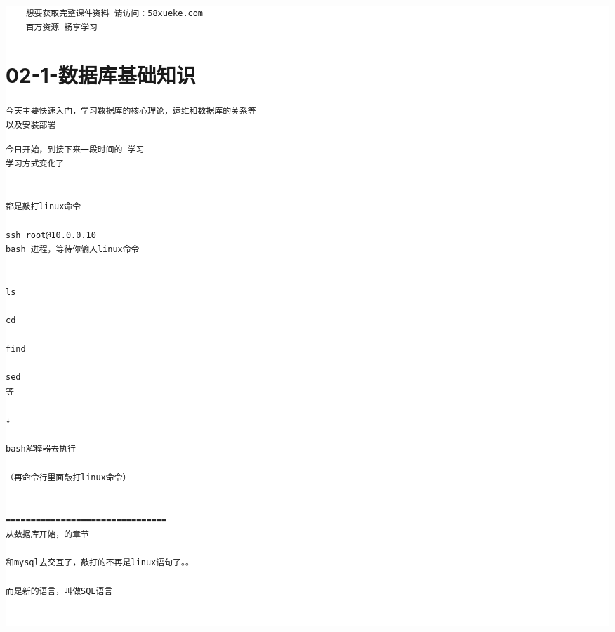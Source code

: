 ```### 此资源由 58学课资源站 收集整理 ###
	想要获取完整课件资料 请访问：58xueke.com
	百万资源 畅享学习

```
# 02-1-数据库基础知识

```
今天主要快速入门，学习数据库的核心理论，运维和数据库的关系等
以及安装部署
```



```
今日开始，到接下来一段时间的 学习
学习方式变化了


都是敲打linux命令

ssh root@10.0.0.10
bash 进程，等待你输入linux命令


ls

cd

find

sed 
等

↓

bash解释器去执行

（再命令行里面敲打linux命令）


================================
从数据库开始，的章节

和mysql去交互了，敲打的不再是linux语句了。。

而是新的语言，叫做SQL语言



```


